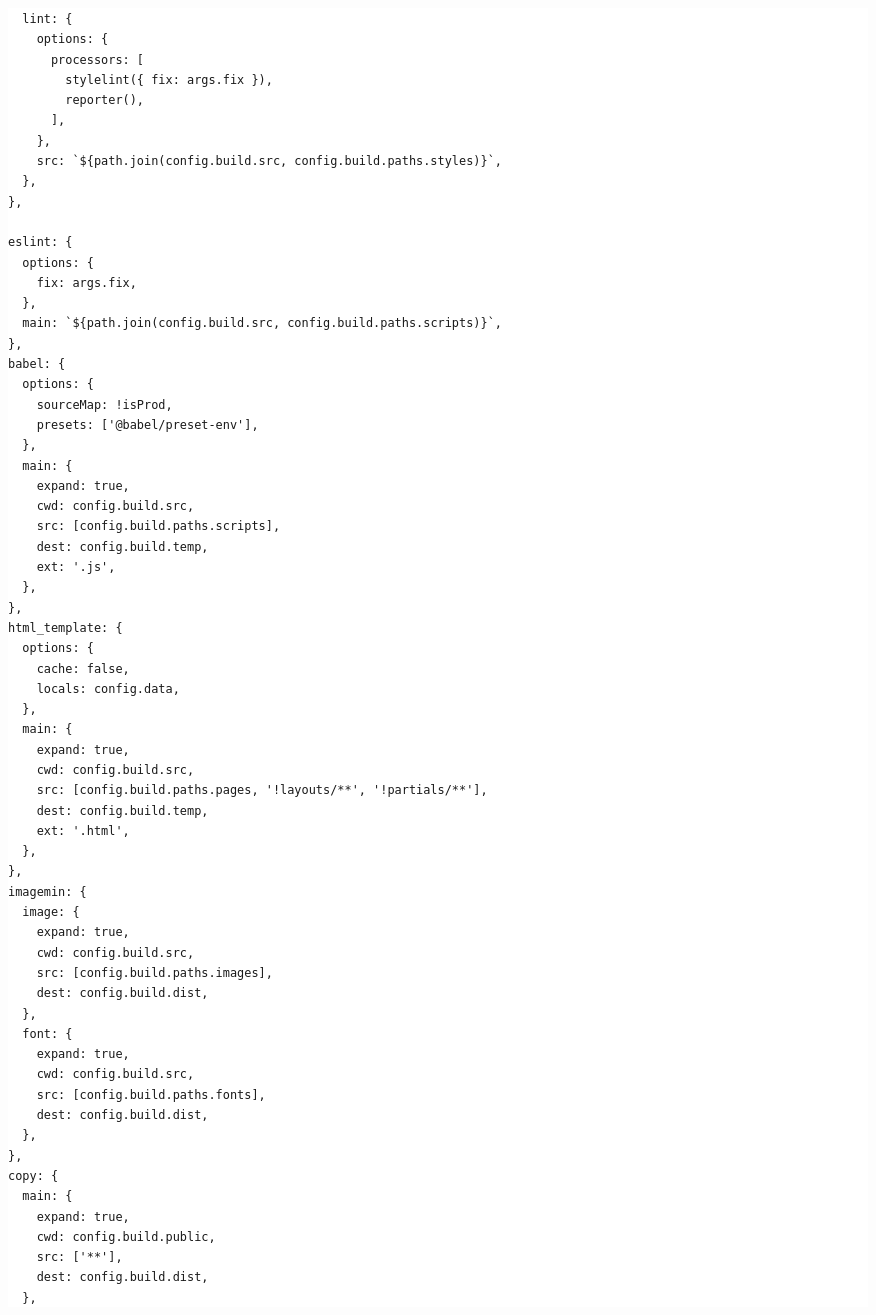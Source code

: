       lint: {
        options: {
          processors: [
            stylelint({ fix: args.fix }),
            reporter(),
          ],
        },
        src: `${path.join(config.build.src, config.build.paths.styles)}`,
      },
    },

    eslint: {
      options: {
        fix: args.fix,
      },
      main: `${path.join(config.build.src, config.build.paths.scripts)}`,
    },
    babel: {
      options: {
        sourceMap: !isProd,
        presets: ['@babel/preset-env'],
      },
      main: {
        expand: true,
        cwd: config.build.src,
        src: [config.build.paths.scripts],
        dest: config.build.temp,
        ext: '.js',
      },
    },
    html_template: {
      options: {
        cache: false,
        locals: config.data,
      },
      main: {
        expand: true,
        cwd: config.build.src,
        src: [config.build.paths.pages, '!layouts/**', '!partials/**'],
        dest: config.build.temp,
        ext: '.html',
      },
    },
    imagemin: {
      image: {
        expand: true,
        cwd: config.build.src,
        src: [config.build.paths.images],
        dest: config.build.dist,
      },
      font: {
        expand: true,
        cwd: config.build.src,
        src: [config.build.paths.fonts],
        dest: config.build.dist,
      },
    },
    copy: {
      main: {
        expand: true,
        cwd: config.build.public,
        src: ['**'],
        dest: config.build.dist,
      },
